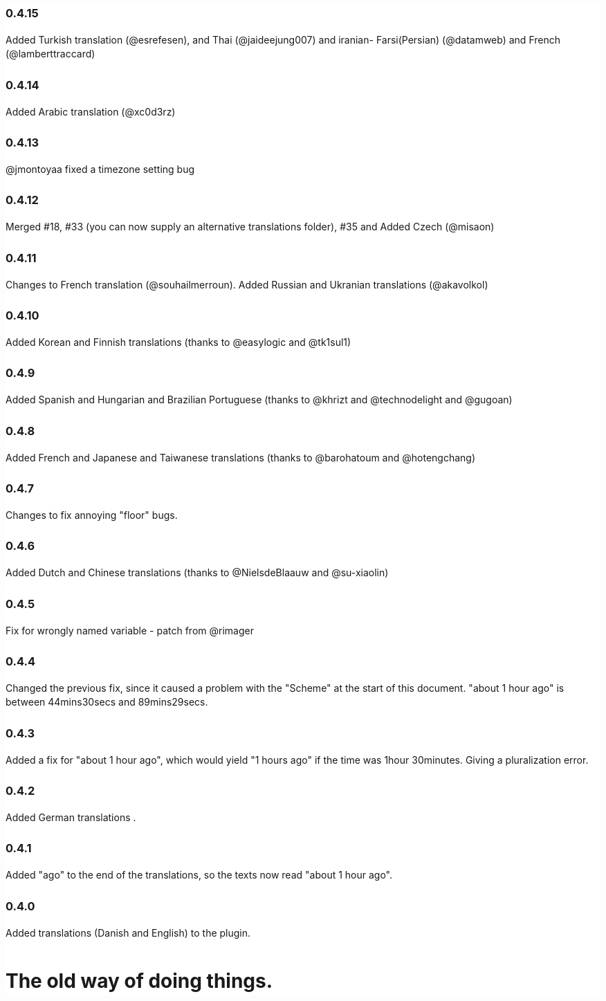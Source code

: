 ### 0.4.15
Added Turkish translation (@esrefesen), and Thai (@jaideejung007) and iranian- Farsi(Persian) (@datamweb) and French (@lamberttraccard)

### 0.4.14
Added Arabic translation (@xc0d3rz)
### 0.4.13
@jmontoyaa fixed a timezone setting bug
### 0.4.12
Merged #18, #33 (you can now supply an alternative translations folder), #35 and Added Czech (@misaon)
### 0.4.11
Changes to French translation (@souhailmerroun). Added Russian and Ukranian translations (@akavolkol)
### 0.4.10
Added Korean and Finnish translations (thanks to @easylogic and @tk1sul1)
### 0.4.9
Added Spanish and Hungarian and Brazilian Portuguese (thanks to @khrizt and @technodelight and @gugoan)
### 0.4.8
Added French and Japanese and Taiwanese translations (thanks to @barohatoum and @hotengchang)
### 0.4.7
Changes to fix annoying "floor" bugs.
### 0.4.6
Added Dutch and Chinese translations (thanks to @NielsdeBlaauw and @su-xiaolin)
### 0.4.5
Fix for wrongly named variable - patch from @rimager
### 0.4.4
Changed the previous fix, since it caused a problem with the "Scheme" at the start of this document. "about 1 hour ago" is between 44mins30secs and 89mins29secs.
### 0.4.3
Added a fix for "about 1 hour ago", which would yield "1 hours ago" if the time was 1hour 30minutes. Giving a pluralization error.
### 0.4.2
Added German translations .
### 0.4.1
Added "ago" to the end of the translations, so the texts now read "about 1 hour ago".
### 0.4.0
Added translations (Danish and English) to the plugin.

# The old way of doing things.
